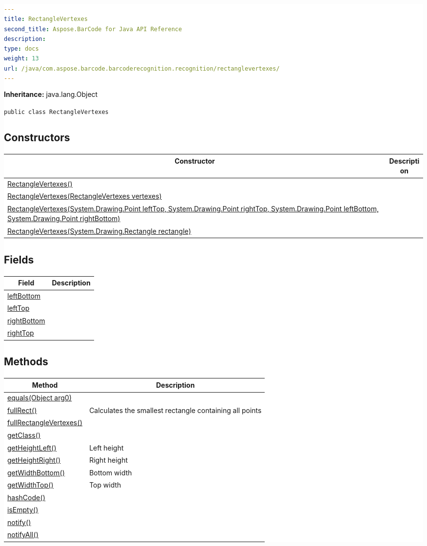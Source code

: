```yaml
---
title: RectangleVertexes
second_title: Aspose.BarCode for Java API Reference
description: 
type: docs
weight: 13
url: /java/com.aspose.barcode.barcoderecognition.recognition/rectanglevertexes/
---
```

**Inheritance:**
java.lang.Object
```
public class RectangleVertexes
```
## Constructors

| Constructor | Description |
| --- | --- |
| [RectangleVertexes()](#RectangleVertexes--) |  |
| [RectangleVertexes(RectangleVertexes vertexes)](#RectangleVertexes-com.aspose.barcode.barcoderecognition.recognition.RectangleVertexes-) |  |
| [RectangleVertexes(System.Drawing.Point leftTop, System.Drawing.Point rightTop, System.Drawing.Point leftBottom, System.Drawing.Point rightBottom)](#RectangleVertexes-com.aspose.ms.System.Drawing.Point-com.aspose.ms.System.Drawing.Point-com.aspose.ms.System.Drawing.Point-com.aspose.ms.System.Drawing.Point-) |  |
| [RectangleVertexes(System.Drawing.Rectangle rectangle)](#RectangleVertexes-com.aspose.ms.System.Drawing.Rectangle-) |  |
## Fields

| Field | Description |
| --- | --- |
| [leftBottom](#leftBottom) |  |
| [leftTop](#leftTop) |  |
| [rightBottom](#rightBottom) |  |
| [rightTop](#rightTop) |  |
## Methods

| Method | Description |
| --- | --- |
| [equals(Object arg0)](#equals-java.lang.Object-) |  |
| [fullRect()](#fullRect--) | Calculates the smallest rectangle containing all points |
| [fullRectangleVertexes()](#fullRectangleVertexes--) |  |
| [getClass()](#getClass--) |  |
| [getHeightLeft()](#getHeightLeft--) | Left height |
| [getHeightRight()](#getHeightRight--) | Right height |
| [getWidthBottom()](#getWidthBottom--) | Bottom width |
| [getWidthTop()](#getWidthTop--) | Top width |
| [hashCode()](#hashCode--) |  |
| [isEmpty()](#isEmpty--) |  |
| [notify()](#notify--) |  |
| [notifyAll()](#notifyAll--) |  |